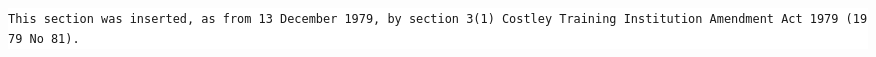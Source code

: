     This section was inserted, as from 13 December 1979, by section 3(1) Costley Training Institution Amendment Act 1979 (1979 No 81).



[0]: http://www.legislation.govt.nz/act/local/1885/0003/latest/whole.html#DLM17784
[1]: http://www.legislation.govt.nz/act/local/1885/0003/latest/whole.html#DLM17785
[2]: http://www.legislation.govt.nz/act/local/1885/0003/latest/whole.html#DLM17793
[3]: http://www.legislation.govt.nz/act/local/1885/0003/latest/whole.html#DLM17794
[4]: http://www.legislation.govt.nz/act/local/1885/0003/latest/whole.html#DLM17796
[5]: http://www.legislation.govt.nz/act/local/1885/0003/latest/whole.html#DLM17797
[6]: http://www.legislation.govt.nz/act/local/1885/0003/latest/whole.html#DLM17798
[7]: http://www.legislation.govt.nz/act/local/1885/0003/latest/whole.html#DLM18301
[8]: http://www.legislation.govt.nz/act/local/1885/0003/latest/whole.html#DLM18302
[9]: http://www.legislation.govt.nz/act/local/1885/0003/latest/whole.html#DLM18303
[10]: http://www.legislation.govt.nz/act/local/1885/0003/latest/whole.html#DLM18304
[11]: http://www.legislation.govt.nz/act/local/1885/0003/latest/whole.html#DLM18305
[12]: http://www.legislation.govt.nz/act/local/1885/0003/latest/whole.html#DLM18306
[13]: http://www.legislation.govt.nz/act/local/1885/0003/latest/whole.html#DLM18307
[14]: http://www.legislation.govt.nz/act/local/1885/0003/latest/whole.html#DLM18309
[15]: http://www.legislation.govt.nz/act/local/1885/0003/latest/whole.html#DLM18312
[16]: http://www.legislation.govt.nz/act/local/1885/0003/latest/link.aspx?id=DLM351265